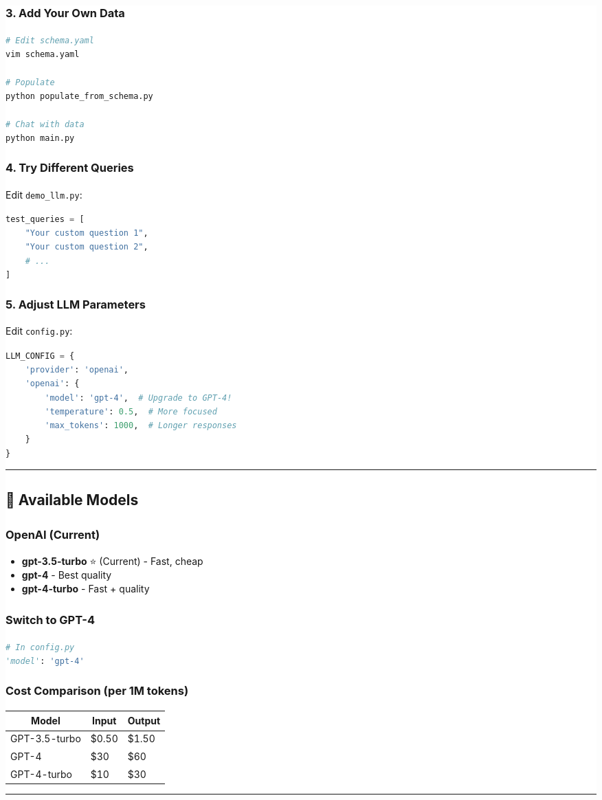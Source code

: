 ### 3. Add Your Own Data
```bash
# Edit schema.yaml
vim schema.yaml

# Populate
python populate_from_schema.py

# Chat with data
python main.py
```

### 4. Try Different Queries
Edit `demo_llm.py`:
```python
test_queries = [
    "Your custom question 1",
    "Your custom question 2",
    # ...
]
```

### 5. Adjust LLM Parameters
Edit `config.py`:
```python
LLM_CONFIG = {
    'provider': 'openai',
    'openai': {
        'model': 'gpt-4',  # Upgrade to GPT-4!
        'temperature': 0.5,  # More focused
        'max_tokens': 1000,  # Longer responses
    }
}
```

---

## 🔧 Available Models

### OpenAI (Current)
- **gpt-3.5-turbo** ⭐ (Current) - Fast, cheap
- **gpt-4** - Best quality
- **gpt-4-turbo** - Fast + quality

### Switch to GPT-4
```python
# In config.py
'model': 'gpt-4'
```

### Cost Comparison (per 1M tokens)
| Model | Input | Output |
|-------|-------|--------|
| GPT-3.5-turbo | $0.50 | $1.50 |
| GPT-4 | $30 | $60 |
| GPT-4-turbo | $10 | $30 |

---